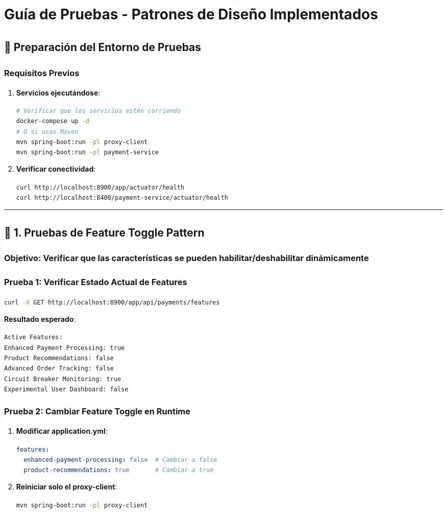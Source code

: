 # Guía de Pruebas - Patrones de Diseño Implementados

## 🧪 Preparación del Entorno de Pruebas

### Requisitos Previos
1. **Servicios ejecutándose**:
   ```bash
   # Verificar que los servicios estén corriendo
   docker-compose up -d
   # O si usas Maven
   mvn spring-boot:run -pl proxy-client
   mvn spring-boot:run -pl payment-service
   ```

2. **Verificar conectividad**:
   ```bash
   curl http://localhost:8900/app/actuator/health
   curl http://localhost:8400/payment-service/actuator/health
   ```

---

## 🔧 1. Pruebas de Feature Toggle Pattern

### Objetivo: Verificar que las características se pueden habilitar/deshabilitar dinámicamente

### Prueba 1: Verificar Estado Actual de Features
```bash
curl -X GET http://localhost:8900/app/api/payments/features
```

**Resultado esperado**:
```
Active Features:
Enhanced Payment Processing: true
Product Recommendations: false
Advanced Order Tracking: false
Circuit Breaker Monitoring: true
Experimental User Dashboard: false
```

### Prueba 2: Cambiar Feature Toggle en Runtime
1. **Modificar application.yml**:
   ```yaml
   features:
     enhanced-payment-processing: false  # Cambiar a false
     product-recommendations: true       # Cambiar a true
   ```

2. **Reiniciar solo el proxy-client**:
   ```bash
   mvn spring-boot:run -pl proxy-client
   ```
